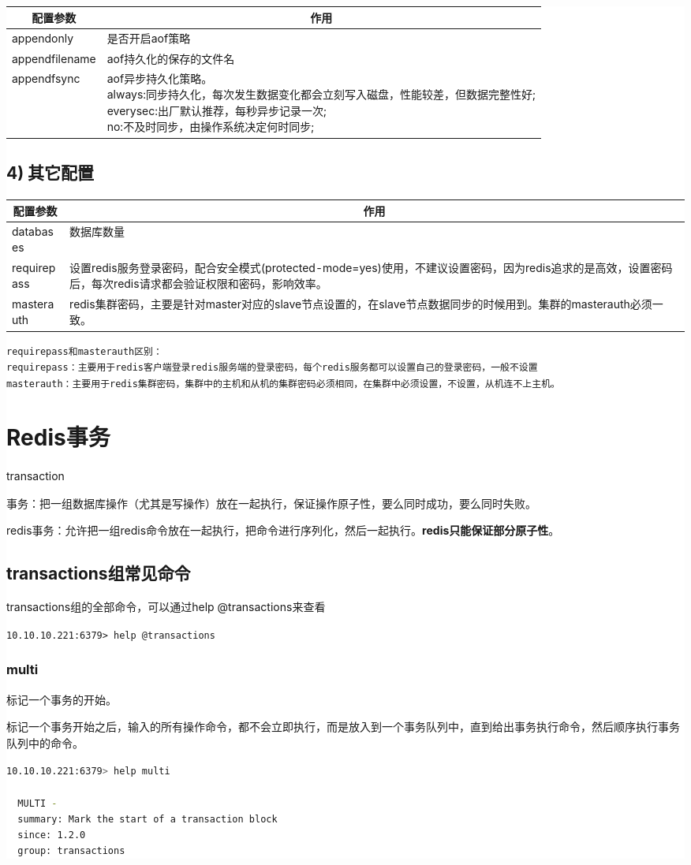 | 配置参数       | 作用                                                         |
| -------------- | ------------------------------------------------------------ |
| appendonly     | 是否开启aof策略                                              |
| appendfilename | aof持久化的保存的文件名                                      |
| appendfsync    | aof异步持久化策略。<br>always:同步持久化，每次发生数据变化都会立刻写入磁盘，性能较差，但数据完整性好;<br>everysec:出厂默认推荐，每秒异步记录一次;<br>no:不及时同步，由操作系统决定何时同步; |

## 4) 其它配置

| 配置参数    | 作用                                                         |
| ----------- | ------------------------------------------------------------ |
| databases   | 数据库数量                                                   |
| requirepass | 设置redis服务登录密码，配合安全模式(protected-mode=yes)使用，不建议设置密码，因为redis追求的是高效，设置密码后，每次redis请求都会验证权限和密码，影响效率。 |
| masterauth  | redis集群密码，主要是针对master对应的slave节点设置的，在slave节点数据同步的时候用到。集群的masterauth必须一致。 |

```sh
requirepass和masterauth区别：
requirepass：主要用于redis客户端登录redis服务端的登录密码，每个redis服务都可以设置自己的登录密码，一般不设置
masterauth：主要用于redis集群密码，集群中的主机和从机的集群密码必须相同，在集群中必须设置，不设置，从机连不上主机。
```



# Redis事务

transaction

事务：把一组数据库操作（尤其是写操作）放在一起执行，保证操作原子性，要么同时成功，要么同时失败。

redis事务：允许把一组redis命令放在一起执行，把命令进行序列化，然后一起执行。**redis只能保证部分原子性**。

## transactions组常见命令

transactions组的全部命令，可以通过help @transactions来查看

```shell
10.10.10.221:6379> help @transactions
```

### multi

标记一个事务的开始。

标记一个事务开始之后，输入的所有操作命令，都不会立即执行，而是放入到一个事务队列中，直到给出事务执行命令，然后顺序执行事务队列中的命令。

```sh
10.10.10.221:6379> help multi

  MULTI -
  summary: Mark the start of a transaction block
  since: 1.2.0
  group: transactions
```
